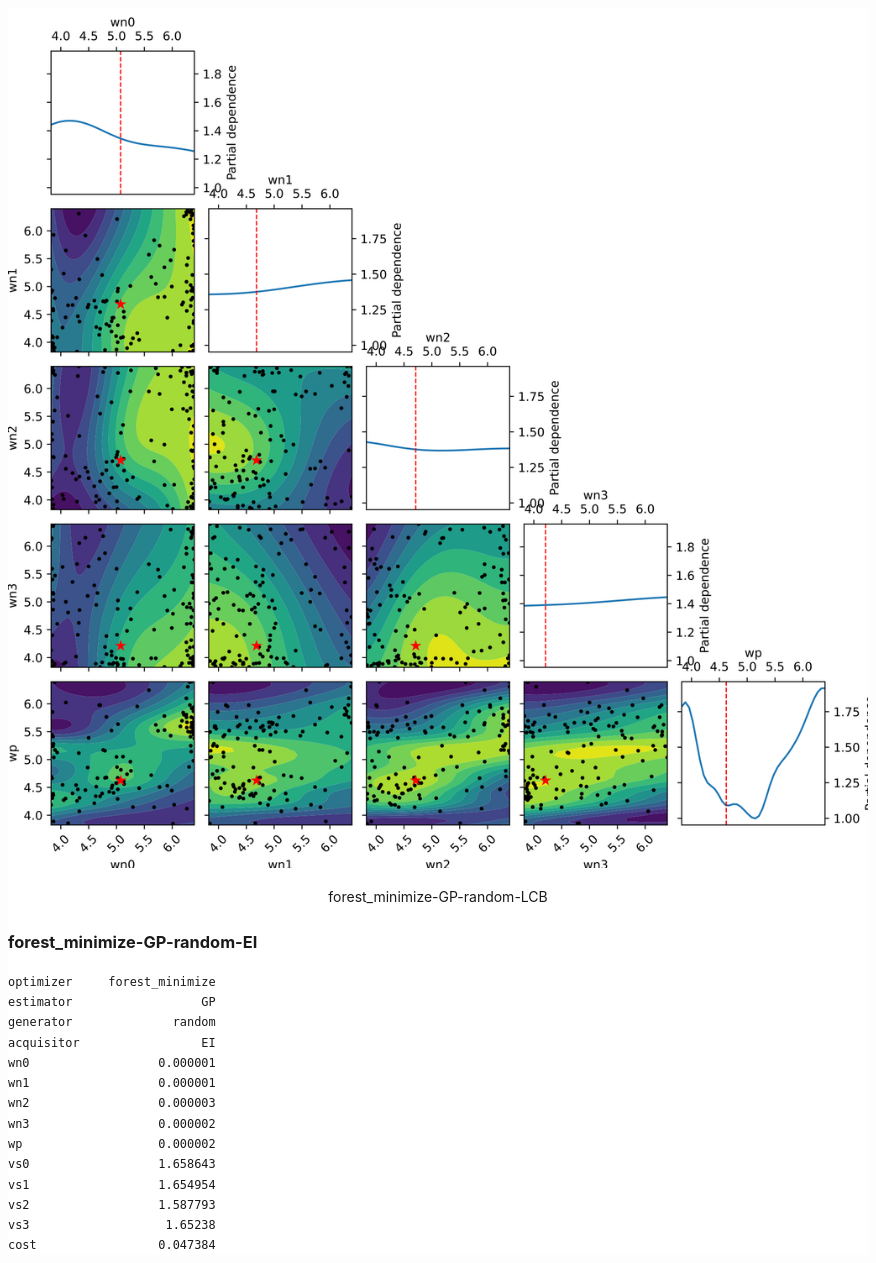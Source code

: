 ![forest_minimize-GP-random-LCB](./plots/nand4/forest_minimize-GP-random-LCB-184637-211102-objk.svg)
<p align="center">forest_minimize-GP-random-LCB</p>



### forest_minimize-GP-random-EI
```
optimizer     forest_minimize
estimator                  GP
generator              random
acquisitor                 EI
wn0                  0.000001
wn1                  0.000001
wn2                  0.000003
wn3                  0.000002
wp                   0.000002
vs0                  1.658643
vs1                  1.654954
vs2                  1.587793
vs3                   1.65238
cost                 0.047384
```